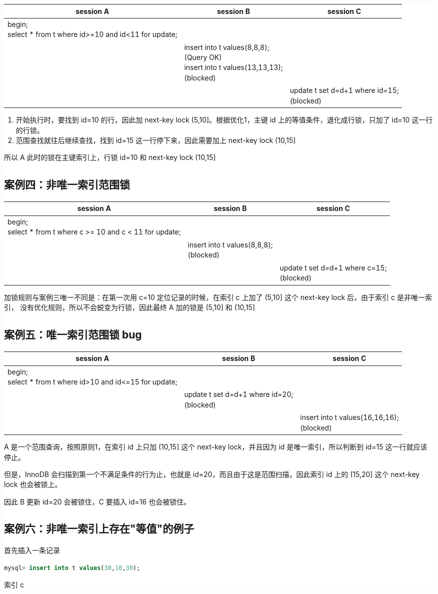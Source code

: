 | session A | session B | session C |
| --- | --- | --- |
| begin; <br> select * from t where id>=10 and id<11 for update; | | |
| | insert into t values(8,8,8); <br> (Query OK) <br> insert into t values(13,13,13); <br> (blocked) | | 
| | | update t set d=d+1 where id=15; <br> (blocked) |

1. 开始执行时，要找到 id=10 的行，因此加 next-key lock (5,10]。根据优化1，主键 id 上的等值条件，退化成行锁，只加了 id=10 这一行的行锁。
2. 范围查找就往后继续查找，找到 id=15 这一行停下来，因此需要加上 next-key lock (10,15]

所以 A 此时的锁在主键索引上，行锁 id=10 和 next-key lock (10,15]
## 案例四：非唯一索引范围锁
| session A | session B | session C |
| --- | --- | --- |
| begin; <br> select * from t where c >= 10 and c < 11 for update; | | |
| | insert into t values(8,8,8); <br> (blocked) | |
| | | update t set d=d+1 where c=15; <br> (blocked) |

加锁规则与案例三唯一不同是：在第一次用 c=10 定位记录的时候，在索引 c 上加了 (5,10] 这个 next-key lock 后，由于索引 c 是非唯一索引，
没有优化规则，所以不会蜕变为行锁，因此最终 A 加的锁是 (5,10] 和 (10,15]

## 案例五：唯一索引范围锁 bug
| session A | session B | session C |
| --- | --- | --- |
| begin; <br> select * from t where id>10 and id<=15 for update; | | |
| | update t set d=d+1 where id=20; <br> (blocked) | | 
| | | insert into t values(16,16,16); <br> (blocked) |

A 是一个范围查询，按照原则1，在索引 id 上只加 (10,15] 这个 next-key lock，并且因为 id 是唯一索引，所以判断到 id=15 这一行就应该停止。

但是，InnoDB 会扫描到第一个不满足条件的行为止，也就是 id=20，而且由于这是范围扫描，因此索引 id 上的 (15,20] 这个 next-key lock 也会被锁上。

因此 B 更新 id=20 会被锁住，C 要插入 id=16 也会被锁住。
## 案例六：非唯一索引上存在"等值"的例子
首先插入一条记录
```sql
mysql> insert into t values(30,10,30);
```
索引 c 